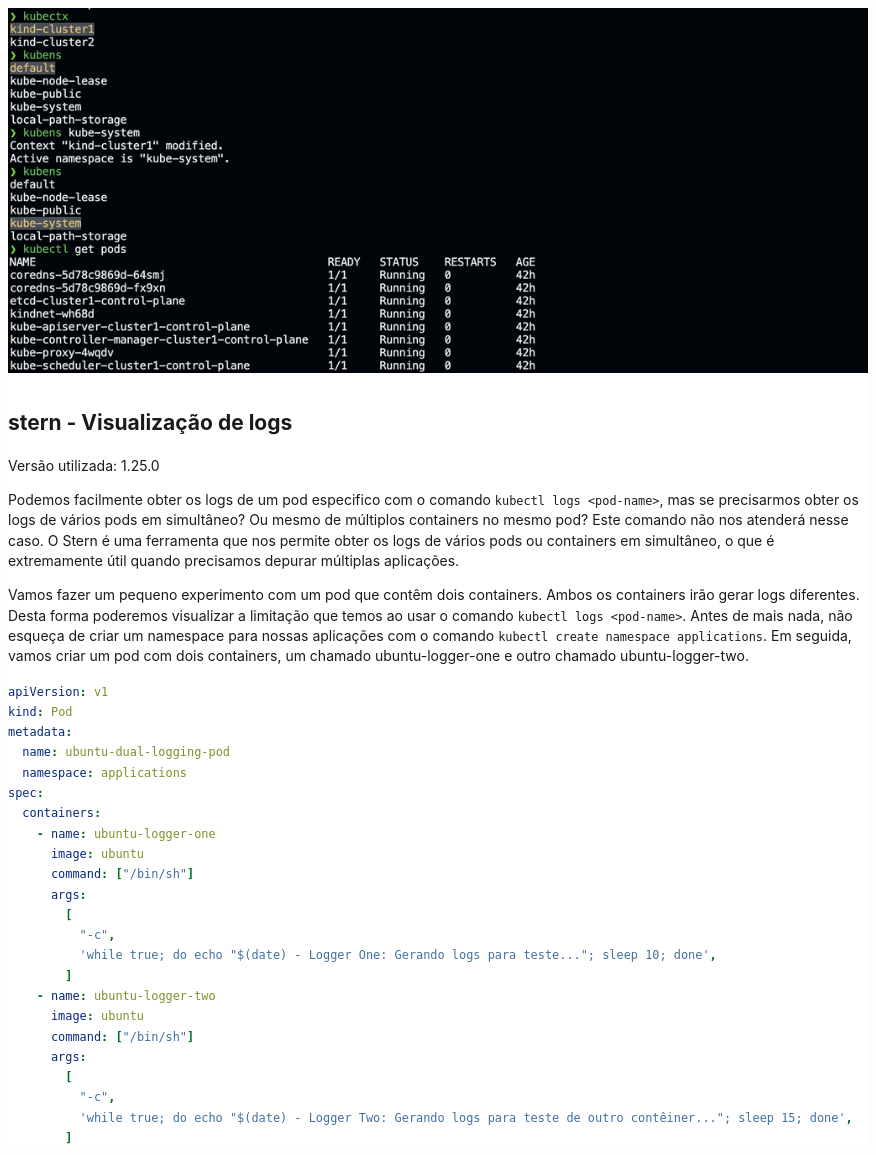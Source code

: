 ![Change namespace with kubens](images/kubens.png)

## stern - Visualização de logs

Versão utilizada: 1.25.0

Podemos facilmente obter os logs de um pod especifico com o comando `kubectl logs <pod-name>`, mas se precisarmos obter os logs de vários pods em simultâneo? Ou mesmo de múltiplos containers no mesmo pod? Este comando não nos atenderá nesse caso. O Stern é uma ferramenta que nos permite obter os logs de vários pods ou containers em simultâneo, o que é extremamente útil quando precisamos depurar múltiplas aplicações.

Vamos fazer um pequeno experimento com um pod que contêm dois containers. Ambos os containers irão gerar logs diferentes. Desta forma poderemos visualizar a limitação que temos ao usar o comando `kubectl logs <pod-name>`. Antes de mais nada, não esqueça de criar um namespace para nossas aplicações com o comando `kubectl create namespace applications`. Em seguida, vamos criar um pod com dois containers, um chamado ubuntu-logger-one e outro chamado ubuntu-logger-two.

```yaml
apiVersion: v1
kind: Pod
metadata:
  name: ubuntu-dual-logging-pod
  namespace: applications
spec:
  containers:
    - name: ubuntu-logger-one
      image: ubuntu
      command: ["/bin/sh"]
      args:
        [
          "-c",
          'while true; do echo "$(date) - Logger One: Gerando logs para teste..."; sleep 10; done',
        ]
    - name: ubuntu-logger-two
      image: ubuntu
      command: ["/bin/sh"]
      args:
        [
          "-c",
          'while true; do echo "$(date) - Logger Two: Gerando logs para teste de outro contêiner..."; sleep 15; done',
        ]
```
